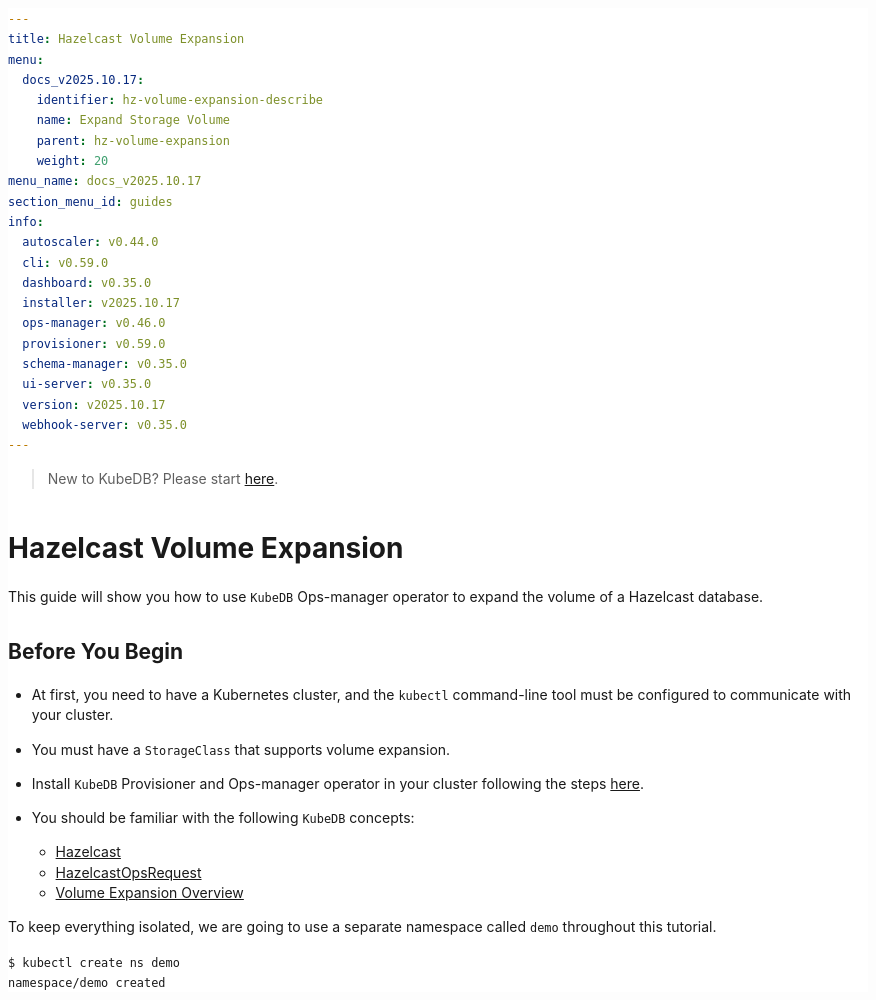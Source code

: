 ```yaml
---
title: Hazelcast Volume Expansion
menu:
  docs_v2025.10.17:
    identifier: hz-volume-expansion-describe
    name: Expand Storage Volume
    parent: hz-volume-expansion
    weight: 20
menu_name: docs_v2025.10.17
section_menu_id: guides
info:
  autoscaler: v0.44.0
  cli: v0.59.0
  dashboard: v0.35.0
  installer: v2025.10.17
  ops-manager: v0.46.0
  provisioner: v0.59.0
  schema-manager: v0.35.0
  ui-server: v0.35.0
  version: v2025.10.17
  webhook-server: v0.35.0
---
```


> New to KubeDB? Please start [here](/docs/v2025.10.17/README).

# Hazelcast Volume Expansion

This guide will show you how to use `KubeDB` Ops-manager operator to expand the volume of a Hazelcast database.

## Before You Begin

- At first, you need to have a Kubernetes cluster, and the `kubectl` command-line tool must be configured to communicate with your cluster.

- You must have a `StorageClass` that supports volume expansion.

- Install `KubeDB` Provisioner and Ops-manager operator in your cluster following the steps [here](/docs/v2025.10.17/setup/README).

- You should be familiar with the following `KubeDB` concepts:
  - [Hazelcast](/docs/v2025.10.17/guides/hazelcast/concepts/hazelcast)
  - [HazelcastOpsRequest](/docs/v2025.10.17/guides/hazelcast/concepts/hazelcast-opsrequest)
  - [Volume Expansion Overview](/docs/v2025.10.17/guides/hazelcast/volume-expansion/overview)

To keep everything isolated, we are going to use a separate namespace called `demo` throughout this tutorial.

```bash
$ kubectl create ns demo
namespace/demo created
```
